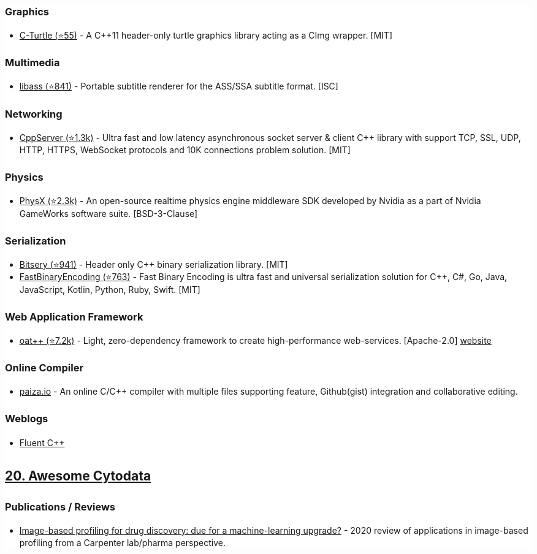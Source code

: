 ### Graphics

*   [C-Turtle (⭐55)](https://github.com/walkerje/C-Turtle) - A C++11 header-only turtle graphics library acting as a CImg wrapper. \[MIT]

### Multimedia

*   [libass (⭐841)](https://github.com/libass/libass) - Portable subtitle renderer for the ASS/SSA subtitle format. \[ISC]

### Networking

*   [CppServer (⭐1.3k)](https://github.com/chronoxor/CppServer) - Ultra fast and low latency asynchronous socket server & client C++ library with support TCP, SSL, UDP, HTTP, HTTPS, WebSocket protocols and 10K connections problem solution. \[MIT]

### Physics

*   [PhysX (⭐2.3k)](https://github.com/NVIDIAGameWorks/PhysX-3.4) - An open-source realtime physics engine middleware SDK developed by Nvidia as a part of Nvidia GameWorks software suite. \[BSD-3-Clause]

### Serialization

*   [Bitsery (⭐941)](https://github.com/fraillt/bitsery) - Header only C++ binary serialization library. \[MIT]
*   [FastBinaryEncoding (⭐763)](https://github.com/chronoxor/FastBinaryEncoding) - Fast Binary Encoding is ultra fast and universal serialization solution for C++, C#, Go, Java, JavaScript, Kotlin, Python, Ruby, Swift. \[MIT]

### Web Application Framework

*   [oat++ (⭐7.2k)](https://github.com/oatpp/oatpp) - Light, zero-dependency framework to create high-performance web-services. \[Apache-2.0] [website](https://oatpp.io/)

### Online Compiler

*   [paiza.io](https://paiza.io/en) - An online C/C++ compiler with multiple files supporting feature, Github(gist) integration and collaborative editing.

### Weblogs

*   [Fluent C++](https://www.fluentcpp.com/)

## [20. Awesome Cytodata](/content/cytodata/awesome-cytodata/week/README.md)

### Publications / Reviews

*   [Image-based profiling for drug discovery: due for a machine-learning upgrade?](https://www.nature.com/articles/s41573-020-00117-w) - 2020 review of applications in image-based profiling from a Carpenter lab/pharma perspective.
